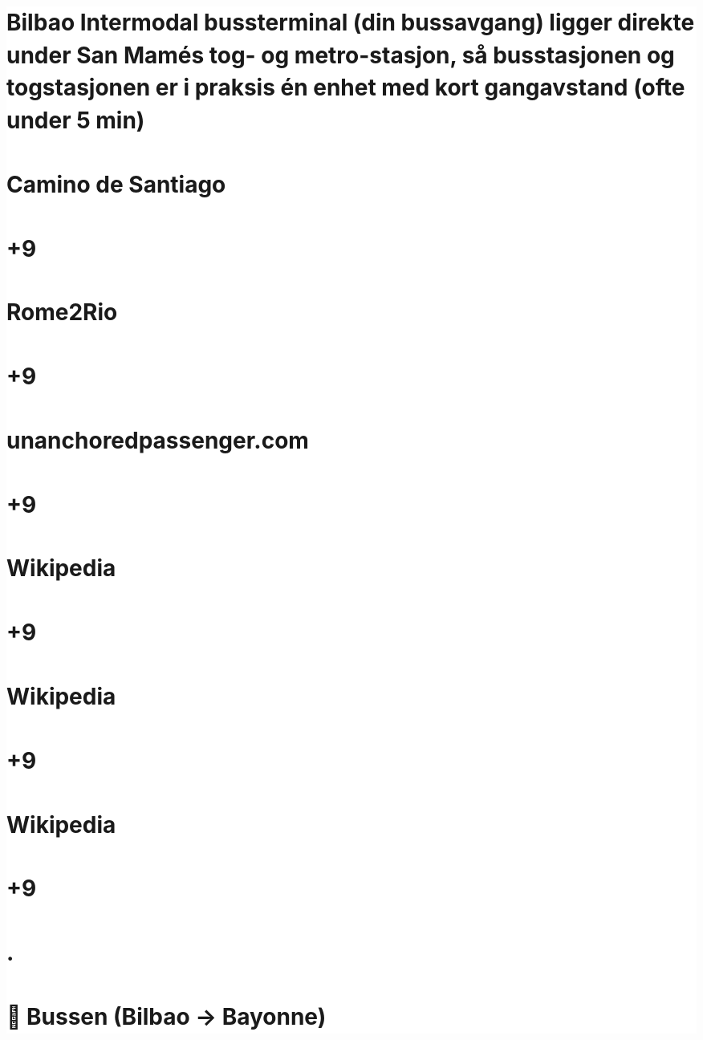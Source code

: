 # Bilbao Intermodal bussterminal (din bussavgang) ligger direkte under San Mamés tog- og metro-stasjon, så busstasjonen og togstasjonen er i praksis én enhet med kort gangavstand (ofte under 5 min) 

# Camino de Santiago

# +9

# Rome2Rio

# +9

# unanchoredpassenger.com

# +9

# Wikipedia

# +9

# Wikipedia

# +9

# Wikipedia

# +9

# .

# 

# 🚌 Bussen (Bilbao → Bayonne)
